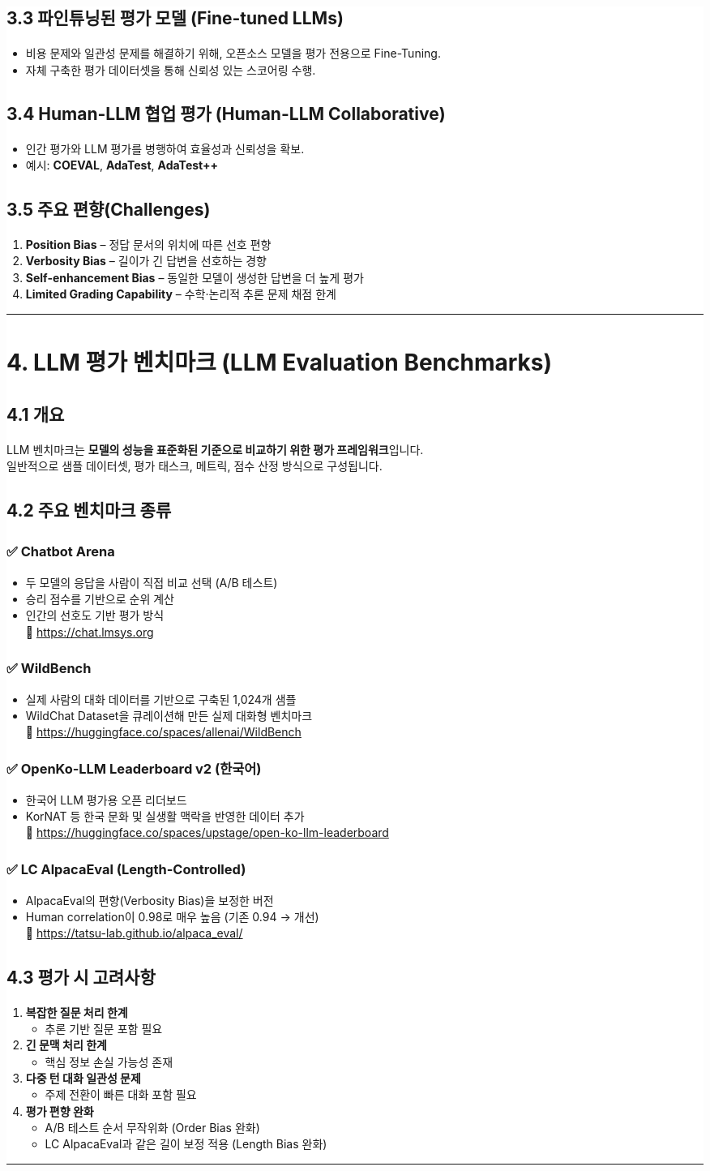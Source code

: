 ## 3.3 파인튜닝된 평가 모델 (Fine-tuned LLMs)
- 비용 문제와 일관성 문제를 해결하기 위해, 오픈소스 모델을 평가 전용으로 Fine-Tuning.  
- 자체 구축한 평가 데이터셋을 통해 신뢰성 있는 스코어링 수행.

## 3.4 Human-LLM 협업 평가 (Human-LLM Collaborative)
- 인간 평가와 LLM 평가를 병행하여 효율성과 신뢰성을 확보.  
- 예시: **COEVAL**, **AdaTest**, **AdaTest++**

## 3.5 주요 편향(Challenges)
1. **Position Bias** – 정답 문서의 위치에 따른 선호 편향  
2. **Verbosity Bias** – 길이가 긴 답변을 선호하는 경향  
3. **Self-enhancement Bias** – 동일한 모델이 생성한 답변을 더 높게 평가  
4. **Limited Grading Capability** – 수학·논리적 추론 문제 채점 한계  

---

# 4. LLM 평가 벤치마크 (LLM Evaluation Benchmarks)

## 4.1 개요
LLM 벤치마크는 **모델의 성능을 표준화된 기준으로 비교하기 위한 평가 프레임워크**입니다.  
일반적으로 샘플 데이터셋, 평가 태스크, 메트릭, 점수 산정 방식으로 구성됩니다.

## 4.2 주요 벤치마크 종류

### ✅ Chatbot Arena
- 두 모델의 응답을 사람이 직접 비교 선택 (A/B 테스트)  
- 승리 점수를 기반으로 순위 계산  
- 인간의 선호도 기반 평가 방식  
🔗 https://chat.lmsys.org

### ✅ WildBench
- 실제 사람의 대화 데이터를 기반으로 구축된 1,024개 샘플  
- WildChat Dataset을 큐레이션해 만든 실제 대화형 벤치마크  
🔗 https://huggingface.co/spaces/allenai/WildBench

### ✅ OpenKo-LLM Leaderboard v2 (한국어)
- 한국어 LLM 평가용 오픈 리더보드  
- KorNAT 등 한국 문화 및 실생활 맥락을 반영한 데이터 추가  
🔗 https://huggingface.co/spaces/upstage/open-ko-llm-leaderboard

### ✅ LC AlpacaEval (Length-Controlled)
- AlpacaEval의 편향(Verbosity Bias)을 보정한 버전  
- Human correlation이 0.98로 매우 높음 (기존 0.94 → 개선)  
🔗 https://tatsu-lab.github.io/alpaca_eval/

## 4.3 평가 시 고려사항

1. **복잡한 질문 처리 한계**
   - 추론 기반 질문 포함 필요
2. **긴 문맥 처리 한계**
   - 핵심 정보 손실 가능성 존재
3. **다중 턴 대화 일관성 문제**
   - 주제 전환이 빠른 대화 포함 필요
4. **평가 편향 완화**
   - A/B 테스트 순서 무작위화 (Order Bias 완화)
   - LC AlpacaEval과 같은 길이 보정 적용 (Length Bias 완화)

---